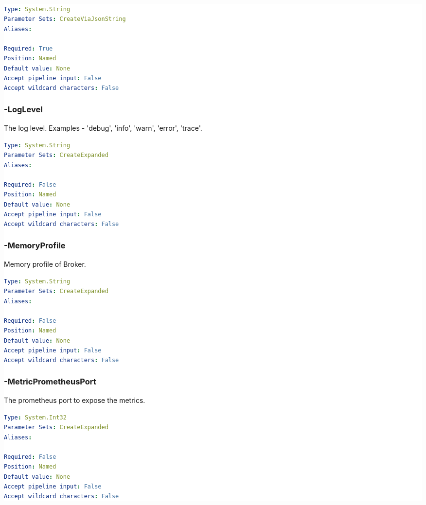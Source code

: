 ```yaml
Type: System.String
Parameter Sets: CreateViaJsonString
Aliases:

Required: True
Position: Named
Default value: None
Accept pipeline input: False
Accept wildcard characters: False
```

### -LogLevel
The log level.
Examples - 'debug', 'info', 'warn', 'error', 'trace'.

```yaml
Type: System.String
Parameter Sets: CreateExpanded
Aliases:

Required: False
Position: Named
Default value: None
Accept pipeline input: False
Accept wildcard characters: False
```

### -MemoryProfile
Memory profile of Broker.

```yaml
Type: System.String
Parameter Sets: CreateExpanded
Aliases:

Required: False
Position: Named
Default value: None
Accept pipeline input: False
Accept wildcard characters: False
```

### -MetricPrometheusPort
The prometheus port to expose the metrics.

```yaml
Type: System.Int32
Parameter Sets: CreateExpanded
Aliases:

Required: False
Position: Named
Default value: None
Accept pipeline input: False
Accept wildcard characters: False
```
